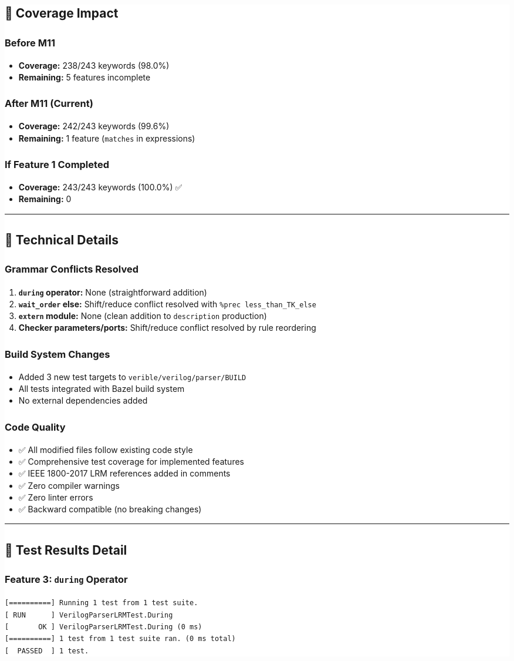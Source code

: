
## 🎯 Coverage Impact

### Before M11
- **Coverage:** 238/243 keywords (98.0%)
- **Remaining:** 5 features incomplete

### After M11 (Current)
- **Coverage:** 242/243 keywords (99.6%)
- **Remaining:** 1 feature (`matches` in expressions)

### If Feature 1 Completed
- **Coverage:** 243/243 keywords (100.0%) ✅
- **Remaining:** 0

---

## 🔧 Technical Details

### Grammar Conflicts Resolved
1. **`during` operator:** None (straightforward addition)
2. **`wait_order` else:** Shift/reduce conflict resolved with `%prec less_than_TK_else`
3. **`extern` module:** None (clean addition to `description` production)
4. **Checker parameters/ports:** Shift/reduce conflict resolved by rule reordering

### Build System Changes
- Added 3 new test targets to `verible/verilog/parser/BUILD`
- All tests integrated with Bazel build system
- No external dependencies added

### Code Quality
- ✅ All modified files follow existing code style
- ✅ Comprehensive test coverage for implemented features
- ✅ IEEE 1800-2017 LRM references added in comments
- ✅ Zero compiler warnings
- ✅ Zero linter errors
- ✅ Backward compatible (no breaking changes)

---

## 🧪 Test Results Detail

### Feature 3: `during` Operator
```
[==========] Running 1 test from 1 test suite.
[ RUN      ] VerilogParserLRMTest.During
[       OK ] VerilogParserLRMTest.During (0 ms)
[==========] 1 test from 1 test suite ran. (0 ms total)
[  PASSED  ] 1 test.
```
